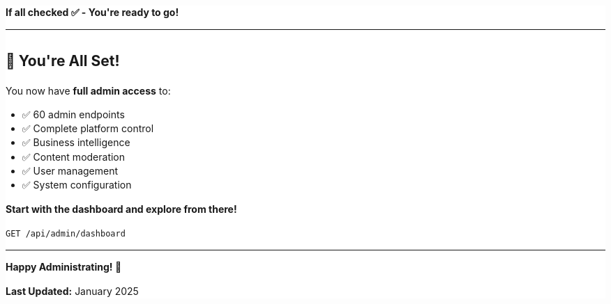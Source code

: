 **If all checked ✅ - You're ready to go!**

---

## 🎉 You're All Set!

You now have **full admin access** to:
- ✅ 60 admin endpoints
- ✅ Complete platform control
- ✅ Business intelligence
- ✅ Content moderation
- ✅ User management
- ✅ System configuration

**Start with the dashboard and explore from there!**

```
GET /api/admin/dashboard
```

---

**Happy Administrating! 🚀**

**Last Updated:** January 2025
